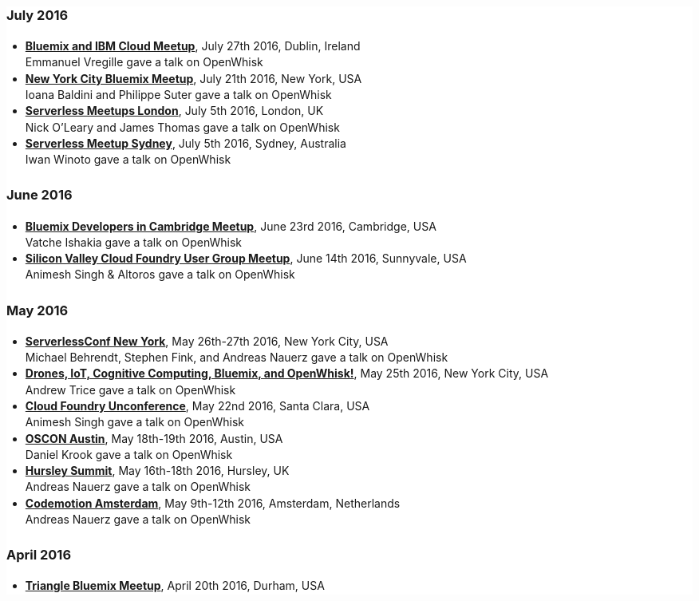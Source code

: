### July 2016

- [**Bluemix and IBM Cloud Meetup**](http://www.irishdev.com/Home/Events/1191-Bluemix-and-IBM-Cloud-Meetup.html), July 27th 2016, Dublin, Ireland<br/>Emmanuel Vregille gave a talk on OpenWhisk
- [**New York City Bluemix Meetup**](http://www.meetup.com/nyc-bluemix/events/231944252/), July 21th 2016, New York, USA<br/>Ioana Baldini and Philippe Suter gave a talk on OpenWhisk
- [**Serverless Meetups London**](http://www.meetup.com/Serverless-London/), July 5th 2016, London, UK<br/>Nick O’Leary and James Thomas gave a talk on OpenWhisk
- [**Serverless Meetup Sydney**](http://www.meetup.com/Sydney-Serverless-Meetup-Group/events/232020422/), July 5th 2016, Sydney, Australia<br/>Iwan Winoto gave a talk on OpenWhisk

### June 2016

- [**Bluemix Developers in Cambridge Meetup**](http://www.meetup.com/Bluemix-Developers-in-Cambridge/events/231783149/), June 23rd 2016, Cambridge, USA<br/>Vatche Ishakia gave a talk on OpenWhisk
- [**Silicon Valley Cloud Foundry User Group Meetup**](http://www.meetup.com/CloudFoundry/events/231791789/), June 14th 2016, Sunnyvale, USA<br/>Animesh Singh & Altoros gave a talk on OpenWhisk  

### May 2016

- [**ServerlessConf New York**](http://nyc.serverlessconf.io/), May 26th-27th 2016, New York City, USA<br/>Michael Behrendt, Stephen Fink, and Andreas Nauerz gave a talk on OpenWhisk
- [**Drones, IoT, Cognitive Computing, Bluemix, and OpenWhisk!**](http://www.meetup.com/nyc-bluemix/events/231021166/), May 25th 2016, New York City, USA<br/>Andrew Trice gave a talk on OpenWhisk
- [**Cloud Foundry Unconference**](http://www.meetup.com/CloudFoundry/events/227086817/), May 22nd 2016, Santa Clara, USA<br/>Animesh Singh gave a talk on OpenWhisk
- [**OSCON Austin**](http://conferences.oreilly.com/oscon/open-source-us), May 18th-19th 2016, Austin, USA<br/>Daniel Krook gave a talk on OpenWhisk
- [**Hursley Summit**](https://www-950.ibm.com/events/wwe/grp/grp004.nsf/v17_events?openform&lp=2016_hursley_landing_page&locale=en_US), May 16th-18th 2016, Hursley, UK<br/>Andreas Nauerz gave a talk on OpenWhisk
- [**Codemotion Amsterdam**](http://amsterdam2016.codemotionworld.com/), May 9th-12th 2016, Amsterdam, Netherlands<br/>Andreas Nauerz gave a talk on OpenWhisk  

### April 2016

- [**Triangle Bluemix Meetup**](http://www.meetup.com/rtpbluemix/events/229767420/), April 20th 2016, Durham, USA
